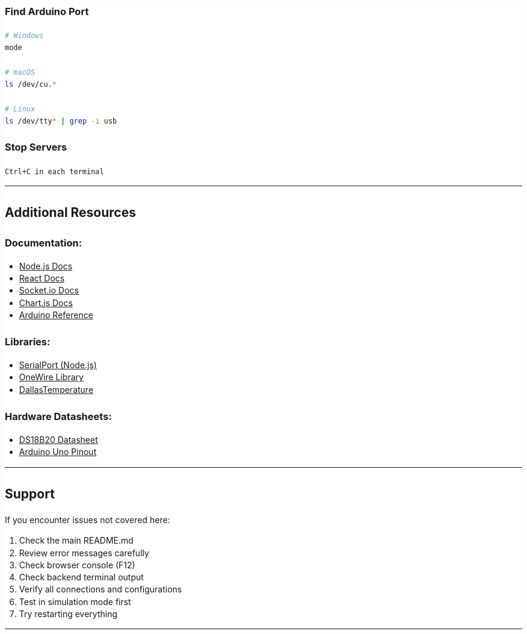 ### Find Arduino Port
```bash
# Windows
mode

# macOS
ls /dev/cu.*

# Linux
ls /dev/tty* | grep -i usb
```

### Stop Servers
```
Ctrl+C in each terminal
```

---

## Additional Resources

### Documentation:
- [Node.js Docs](https://nodejs.org/docs/)
- [React Docs](https://react.dev/)
- [Socket.io Docs](https://socket.io/docs/)
- [Chart.js Docs](https://www.chartjs.org/docs/)
- [Arduino Reference](https://www.arduino.cc/reference/)

### Libraries:
- [SerialPort (Node.js)](https://serialport.io/docs/)
- [OneWire Library](https://www.pjrc.com/teensy/td_libs_OneWire.html)
- [DallasTemperature](https://github.com/milesburton/Arduino-Temperature-Control-Library)

### Hardware Datasheets:
- [DS18B20 Datasheet](https://datasheets.maximintegrated.com/en/ds/DS18B20.pdf)
- [Arduino Uno Pinout](https://docs.arduino.cc/hardware/uno-rev3)

---

## Support

If you encounter issues not covered here:

1. Check the main README.md
2. Review error messages carefully
3. Check browser console (F12)
4. Check backend terminal output
5. Verify all connections and configurations
6. Test in simulation mode first
7. Try restarting everything

---